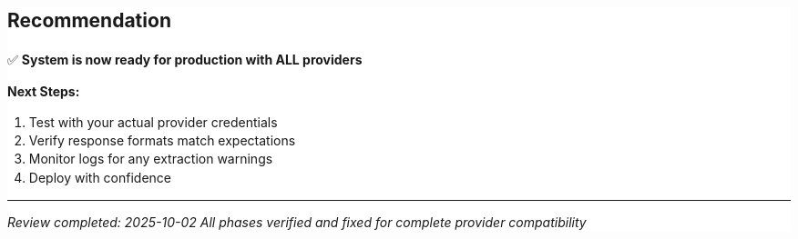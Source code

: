 
## Recommendation

✅ **System is now ready for production with ALL providers**

**Next Steps:**
1. Test with your actual provider credentials
2. Verify response formats match expectations
3. Monitor logs for any extraction warnings
4. Deploy with confidence

---

*Review completed: 2025-10-02*
*All phases verified and fixed for complete provider compatibility*
